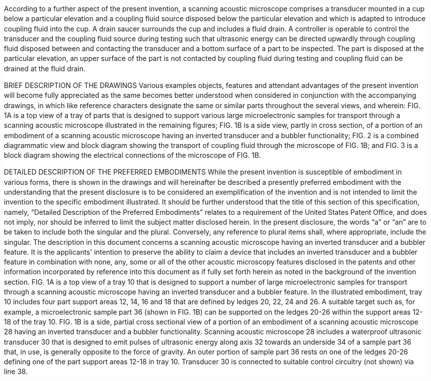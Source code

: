 According to a further aspect of the present invention, a scanning acoustic microscope comprises a transducer mounted in a cup below a particular elevation and a coupling fluid source disposed below the particular elevation and which is adapted to introduce coupling fluid into the cup. A drain saucer surrounds the cup and includes a fluid drain. A controller is operable to control the transducer and the coupling fluid source during testing such that ultrasonic energy can be directed upwardly through coupling fluid disposed between and contacting the transducer and a bottom surface of a part to be inspected. The part is disposed at the particular elevation, an upper surface of the part is not contacted by coupling fluid during testing and coupling fluid can be drained at the fluid drain.

BRIEF DESCRIPTION OF THE DRAWINGS
Various examples objects, features and attendant advantages of the present invention will become fully appreciated as the same becomes better understood when considered in conjunction with the accompanying drawings, in which like reference characters designate the same or similar parts throughout the several views, and wherein:
 FIG. 1A is a top view of a tray of parts that is designed to support various large microelectronic samples for transport through a scanning acoustic microscope illustrated in the remaining figures;
 FIG. 1B is a side view, partly in cross section, of a portion of an embodiment of a scanning acoustic microscope having an inverted transducer and a bubbler functionality;
 FIG. 2 is a combined diagrammatic view and block diagram showing the transport of coupling fluid through the microscope of FIG. 1B; and
 FIG. 3 is a block diagram showing the electrical connections of the microscope of FIG. 1B.

DETAILED DESCRIPTION OF THE PREFERRED EMBODIMENTS
While the present invention is susceptible of embodiment in various forms, there is shown in the drawings and will hereinafter be described a presently preferred embodiment with the understanding that the present disclosure is to be considered an exemplification of the invention and is not intended to limit the invention to the specific embodiment illustrated. It should be further understood that the title of this section of this specification, namely, “Detailed Description of the Preferred Embodiments” relates to a requirement of the United States Patent Office, and does not imply, nor should be inferred to limit the subject matter disclosed herein.
In the present disclosure, the words “a” or “an” are to be taken to include both the singular and the plural. Conversely, any reference to plural items shall, where appropriate, include the singular.
The description in this document concerns a scanning acoustic microscope having an inverted transducer and a bubbler feature. It is the applicants' intention to preserve the ability to claim a device that includes an inverted transducer and a bubbler feature in combination with none, any, some or all of the other acoustic microscopy features disclosed in the patents and other information incorporated by reference into this document as if fully set forth herein as noted in the background of the invention section.
 FIG. 1A is a top view of a tray 10 that is designed to support a number of large microelectronic samples for transport through a scanning acoustic microscope having an inverted transducer and a bubbler feature. In the illustrated embodiment, tray 10 includes four part support areas 12, 14, 16 and 18 that are defined by ledges 20, 22, 24 and 26. A suitable target such as, for example, a microelectronic sample part 36 (shown in FIG. 1B) can be supported on the ledges 20-26 within the support areas 12-18 of the tray 10.
 FIG. 1B is a side, partial cross sectional view of a portion of an embodiment of a scanning acoustic microscope 28 having an inverted transducer and a bubbler functionality. Scanning acoustic microscope 28 includes a waterproof ultrasonic transducer 30 that is designed to emit pulses of ultrasonic energy along axis 32 towards an underside 34 of a sample part 36 that, in use, is generally opposite to the force of gravity. An outer portion of sample part 36 rests on one of the ledges 20-26 defining one of the part support areas 12-18 in tray 10. Transducer 30 is connected to suitable control circuitry (not shown) via line 38.